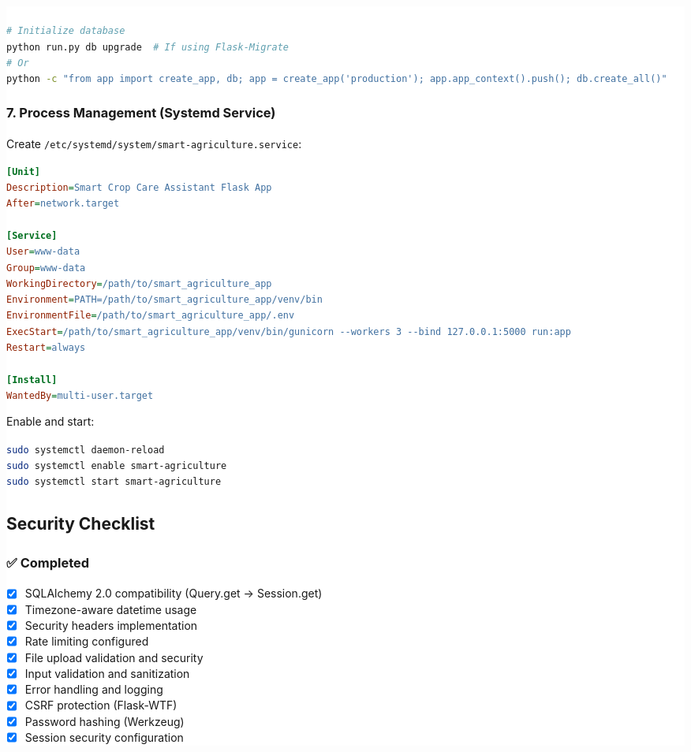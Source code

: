 ```bash

# Initialize database
python run.py db upgrade  # If using Flask-Migrate
# Or
python -c "from app import create_app, db; app = create_app('production'); app.app_context().push(); db.create_all()"
```

### 7. Process Management (Systemd Service)
Create `/etc/systemd/system/smart-agriculture.service`:

```ini
[Unit]
Description=Smart Crop Care Assistant Flask App
After=network.target

[Service]
User=www-data
Group=www-data
WorkingDirectory=/path/to/smart_agriculture_app
Environment=PATH=/path/to/smart_agriculture_app/venv/bin
EnvironmentFile=/path/to/smart_agriculture_app/.env
ExecStart=/path/to/smart_agriculture_app/venv/bin/gunicorn --workers 3 --bind 127.0.0.1:5000 run:app
Restart=always

[Install]
WantedBy=multi-user.target
```

Enable and start:
```bash
sudo systemctl daemon-reload
sudo systemctl enable smart-agriculture
sudo systemctl start smart-agriculture
```

## Security Checklist

### ✅ Completed
- [x] SQLAlchemy 2.0 compatibility (Query.get → Session.get)
- [x] Timezone-aware datetime usage
- [x] Security headers implementation
- [x] Rate limiting configured
- [x] File upload validation and security
- [x] Input validation and sanitization
- [x] Error handling and logging
- [x] CSRF protection (Flask-WTF)
- [x] Password hashing (Werkzeug)
- [x] Session security configuration
